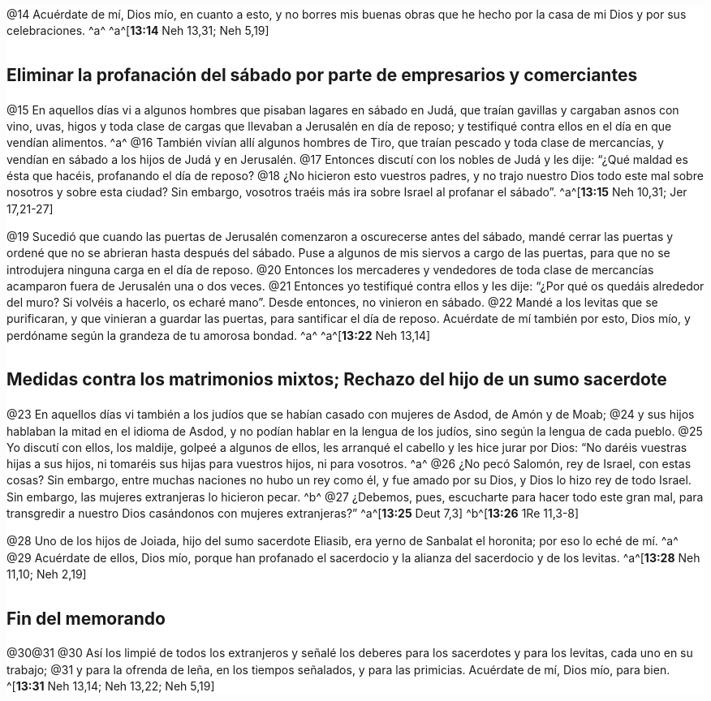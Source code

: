 @14 Acuérdate de mí, Dios mío, en cuanto a esto, y no borres mis buenas obras que he hecho por la casa de mi Dios y por sus celebraciones. ^a^
^a^[**13:14** Neh 13,31; Neh 5,19]

## Eliminar la profanación del sábado por parte de empresarios y comerciantes
@15 En aquellos días vi a algunos hombres que pisaban lagares en sábado en Judá, que traían gavillas y cargaban asnos con vino, uvas, higos y toda clase de cargas que llevaban a Jerusalén en día de reposo; y testifiqué contra ellos en el día en que vendían alimentos. ^a^ @16 También vivían allí algunos hombres de Tiro, que traían pescado y toda clase de mercancías, y vendían en sábado a los hijos de Judá y en Jerusalén. @17 Entonces discutí con los nobles de Judá y les dije: “¿Qué maldad es ésta que hacéis, profanando el día de reposo? @18 ¿No hicieron esto vuestros padres, y no trajo nuestro Dios todo este mal sobre nosotros y sobre esta ciudad? Sin embargo, vosotros traéis más ira sobre Israel al profanar el sábado”.
^a^[**13:15** Neh 10,31; Jer 17,21-27]

@19 Sucedió que cuando las puertas de Jerusalén comenzaron a oscurecerse antes del sábado, mandé cerrar las puertas y ordené que no se abrieran hasta después del sábado. Puse a algunos de mis siervos a cargo de las puertas, para que no se introdujera ninguna carga en el día de reposo. @20 Entonces los mercaderes y vendedores de toda clase de mercancías acamparon fuera de Jerusalén una o dos veces. @21 Entonces yo testifiqué contra ellos y les dije: “¿Por qué os quedáis alrededor del muro? Si volvéis a hacerlo, os echaré mano”. Desde entonces, no vinieron en sábado. @22 Mandé a los levitas que se purificaran, y que vinieran a guardar las puertas, para santificar el día de reposo. Acuérdate de mí también por esto, Dios mío, y perdóname según la grandeza de tu amorosa bondad. ^a^
^a^[**13:22** Neh 13,14]

## Medidas contra los matrimonios mixtos; Rechazo del hijo de un sumo sacerdote
@23 En aquellos días vi también a los judíos que se habían casado con mujeres de Asdod, de Amón y de Moab; @24 y sus hijos hablaban la mitad en el idioma de Asdod, y no podían hablar en la lengua de los judíos, sino según la lengua de cada pueblo. @25 Yo discutí con ellos, los maldije, golpeé a algunos de ellos, les arranqué el cabello y les hice jurar por Dios: “No daréis vuestras hijas a sus hijos, ni tomaréis sus hijas para vuestros hijos, ni para vosotros. ^a^ @26 ¿No pecó Salomón, rey de Israel, con estas cosas? Sin embargo, entre muchas naciones no hubo un rey como él, y fue amado por su Dios, y Dios lo hizo rey de todo Israel. Sin embargo, las mujeres extranjeras lo hicieron pecar. ^b^ @27 ¿Debemos, pues, escucharte para hacer todo este gran mal, para transgredir a nuestro Dios casándonos con mujeres extranjeras?”
^a^[**13:25** Deut 7,3] ^b^[**13:26** 1Re 11,3-8]

@28 Uno de los hijos de Joiada, hijo del sumo sacerdote Eliasib, era yerno de Sanbalat el horonita; por eso lo eché de mí. ^a^ @29 Acuérdate de ellos, Dios mío, porque han profanado el sacerdocio y la alianza del sacerdocio y de los levitas.
^a^[**13:28** Neh 11,10; Neh 2,19]

## Fin del memorando
@30@31
@30 Así los limpié de todos los extranjeros y señalé los deberes para los sacerdotes y para los levitas, cada uno en su trabajo; @31 y para la ofrenda de leña, en los tiempos señalados, y para las primicias. Acuérdate de mí, Dios mío, para bien. ^[**13:31** Neh 13,14; Neh 13,22; Neh 5,19]